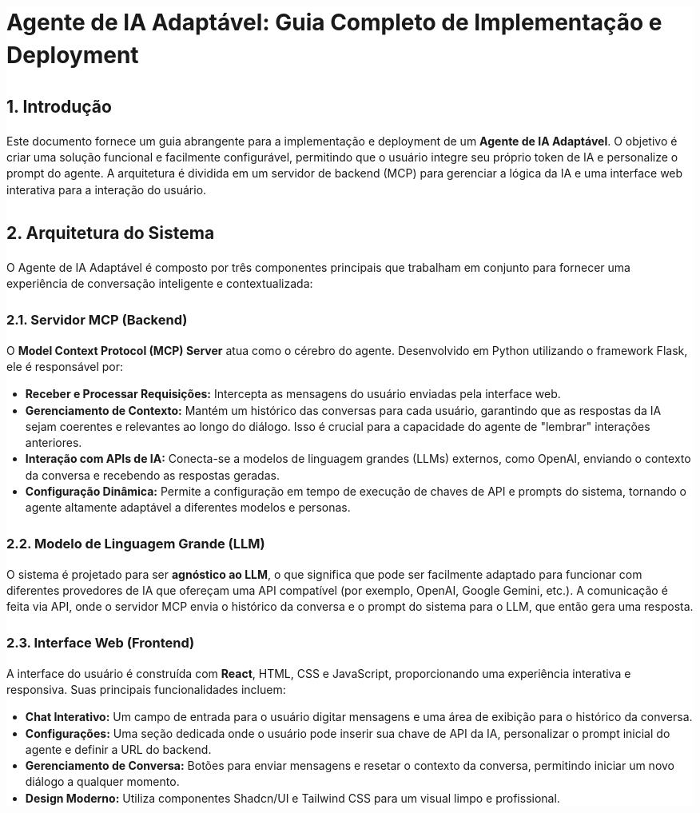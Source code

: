 

# Agente de IA Adaptável: Guia Completo de Implementação e Deployment

## 1. Introdução

Este documento fornece um guia abrangente para a implementação e deployment de um **Agente de IA Adaptável**. O objetivo é criar uma solução funcional e facilmente configurável, permitindo que o usuário integre seu próprio token de IA e personalize o prompt do agente. A arquitetura é dividida em um servidor de backend (MCP) para gerenciar a lógica da IA e uma interface web interativa para a interação do usuário.

## 2. Arquitetura do Sistema

O Agente de IA Adaptável é composto por três componentes principais que trabalham em conjunto para fornecer uma experiência de conversação inteligente e contextualizada:

### 2.1. Servidor MCP (Backend)

O **Model Context Protocol (MCP) Server** atua como o cérebro do agente. Desenvolvido em Python utilizando o framework Flask, ele é responsável por:

*   **Receber e Processar Requisições:** Intercepta as mensagens do usuário enviadas pela interface web.
*   **Gerenciamento de Contexto:** Mantém um histórico das conversas para cada usuário, garantindo que as respostas da IA sejam coerentes e relevantes ao longo do diálogo. Isso é crucial para a capacidade do agente de "lembrar" interações anteriores.
*   **Interação com APIs de IA:** Conecta-se a modelos de linguagem grandes (LLMs) externos, como OpenAI, enviando o contexto da conversa e recebendo as respostas geradas.
*   **Configuração Dinâmica:** Permite a configuração em tempo de execução de chaves de API e prompts do sistema, tornando o agente altamente adaptável a diferentes modelos e personas.

### 2.2. Modelo de Linguagem Grande (LLM)

O sistema é projetado para ser **agnóstico ao LLM**, o que significa que pode ser facilmente adaptado para funcionar com diferentes provedores de IA que ofereçam uma API compatível (por exemplo, OpenAI, Google Gemini, etc.). A comunicação é feita via API, onde o servidor MCP envia o histórico da conversa e o prompt do sistema para o LLM, que então gera uma resposta.

### 2.3. Interface Web (Frontend)

A interface do usuário é construída com **React**, HTML, CSS e JavaScript, proporcionando uma experiência interativa e responsiva. Suas principais funcionalidades incluem:

*   **Chat Interativo:** Um campo de entrada para o usuário digitar mensagens e uma área de exibição para o histórico da conversa.
*   **Configurações:** Uma seção dedicada onde o usuário pode inserir sua chave de API da IA, personalizar o prompt inicial do agente e definir a URL do backend.
*   **Gerenciamento de Conversa:** Botões para enviar mensagens e resetar o contexto da conversa, permitindo iniciar um novo diálogo a qualquer momento.
*   **Design Moderno:** Utiliza componentes Shadcn/UI e Tailwind CSS para um visual limpo e profissional.
